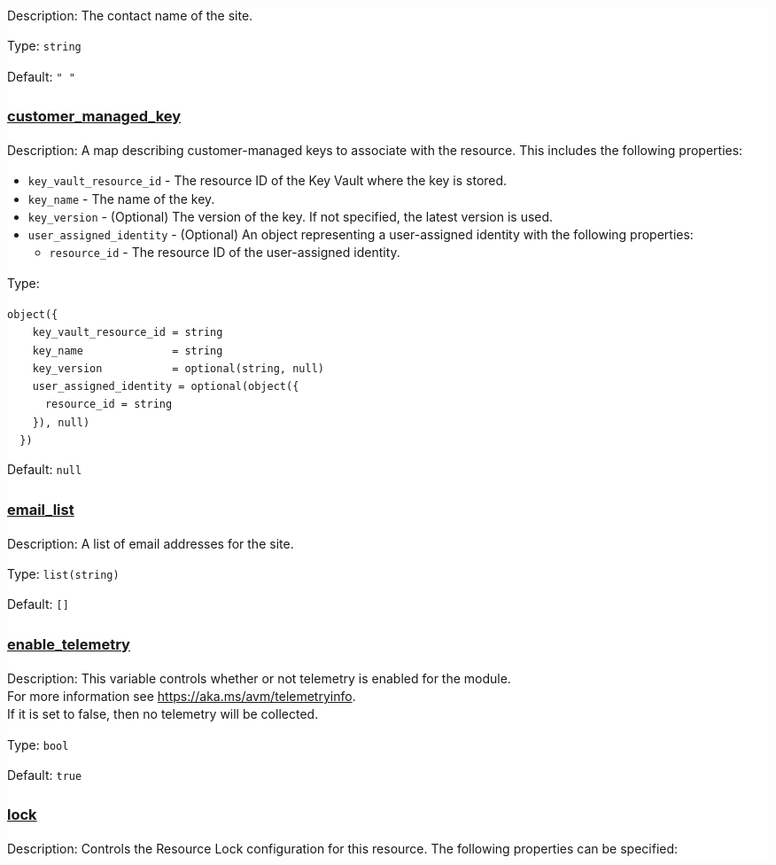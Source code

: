 Description: The contact name of the site.

Type: `string`

Default: `" "`

### <a name="input_customer_managed_key"></a> [customer\_managed\_key](#input\_customer\_managed\_key)

Description: A map describing customer-managed keys to associate with the resource. This includes the following properties:
- `key_vault_resource_id` - The resource ID of the Key Vault where the key is stored.
- `key_name` - The name of the key.
- `key_version` - (Optional) The version of the key. If not specified, the latest version is used.
- `user_assigned_identity` - (Optional) An object representing a user-assigned identity with the following properties:
  - `resource_id` - The resource ID of the user-assigned identity.

Type:

```hcl
object({
    key_vault_resource_id = string
    key_name              = string
    key_version           = optional(string, null)
    user_assigned_identity = optional(object({
      resource_id = string
    }), null)
  })
```

Default: `null`

### <a name="input_email_list"></a> [email\_list](#input\_email\_list)

Description: A list of email addresses for the site.

Type: `list(string)`

Default: `[]`

### <a name="input_enable_telemetry"></a> [enable\_telemetry](#input\_enable\_telemetry)

Description: This variable controls whether or not telemetry is enabled for the module.  
For more information see <https://aka.ms/avm/telemetryinfo>.  
If it is set to false, then no telemetry will be collected.

Type: `bool`

Default: `true`

### <a name="input_lock"></a> [lock](#input\_lock)

Description: Controls the Resource Lock configuration for this resource. The following properties can be specified:

